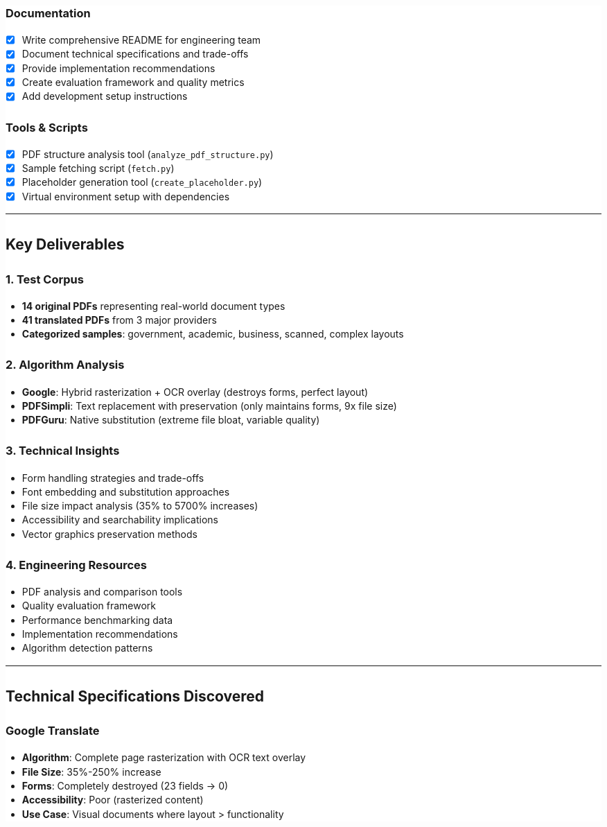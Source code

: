 ### Documentation
- [x] Write comprehensive README for engineering team
- [x] Document technical specifications and trade-offs
- [x] Provide implementation recommendations
- [x] Create evaluation framework and quality metrics
- [x] Add development setup instructions

### Tools & Scripts
- [x] PDF structure analysis tool (`analyze_pdf_structure.py`)
- [x] Sample fetching script (`fetch.py`)
- [x] Placeholder generation tool (`create_placeholder.py`)
- [x] Virtual environment setup with dependencies

---

## Key Deliverables

### 1. Test Corpus
- **14 original PDFs** representing real-world document types
- **41 translated PDFs** from 3 major providers
- **Categorized samples**: government, academic, business, scanned, complex layouts

### 2. Algorithm Analysis
- **Google**: Hybrid rasterization + OCR overlay (destroys forms, perfect layout)
- **PDFSimpli**: Text replacement with preservation (only maintains forms, 9x file size)
- **PDFGuru**: Native substitution (extreme file bloat, variable quality)

### 3. Technical Insights
- Form handling strategies and trade-offs
- Font embedding and substitution approaches
- File size impact analysis (35% to 5700% increases)
- Accessibility and searchability implications
- Vector graphics preservation methods

### 4. Engineering Resources
- PDF analysis and comparison tools
- Quality evaluation framework
- Performance benchmarking data
- Implementation recommendations
- Algorithm detection patterns

---

## Technical Specifications Discovered

### Google Translate
- **Algorithm**: Complete page rasterization with OCR text overlay
- **File Size**: 35%-250% increase
- **Forms**: Completely destroyed (23 fields → 0)
- **Accessibility**: Poor (rasterized content)
- **Use Case**: Visual documents where layout > functionality

